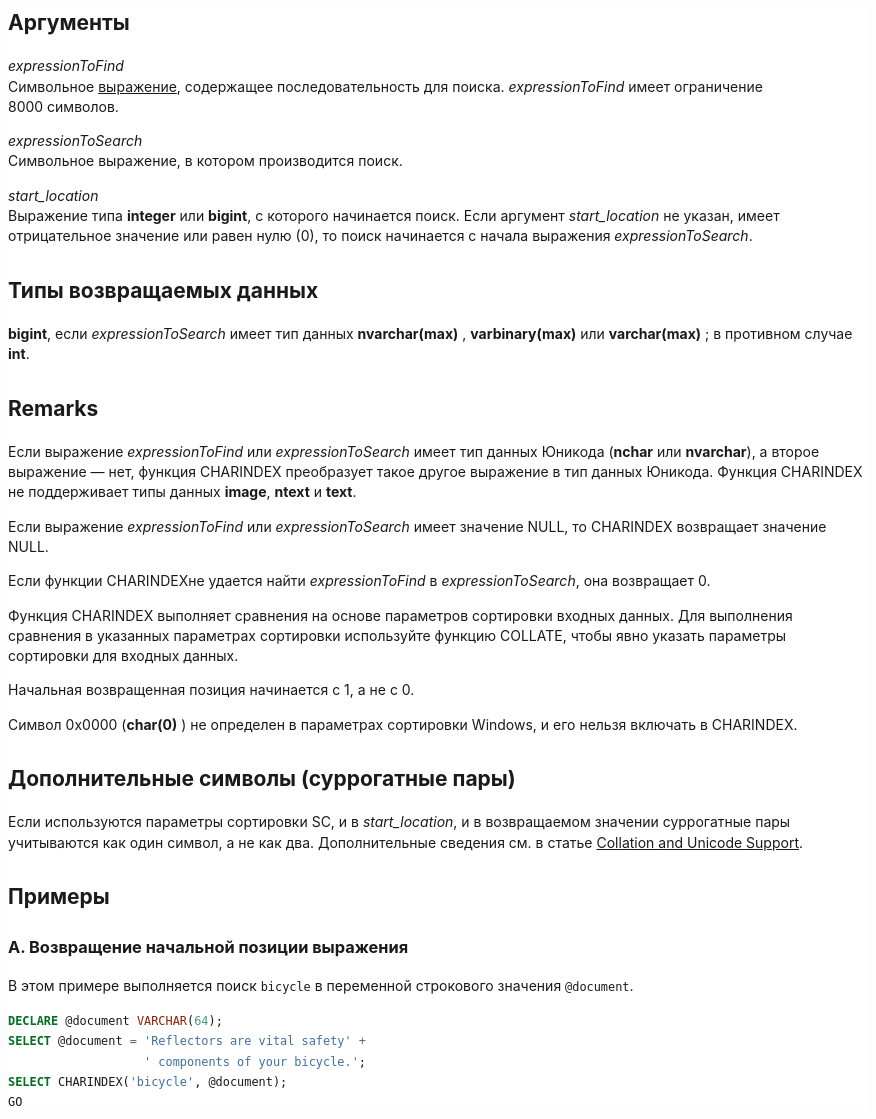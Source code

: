 ## <a name="arguments"></a>Аргументы
*expressionToFind*  
Символьное [выражение](../../t-sql/language-elements/expressions-transact-sql.md), содержащее последовательность для поиска. *expressionToFind* имеет ограничение 8000 символов.
  
*expressionToSearch*  
Символьное выражение, в котором производится поиск.
  
*start_location*  
Выражение типа **integer** или **bigint**, с которого начинается поиск. Если аргумент *start_location* не указан, имеет отрицательное значение или равен нулю (0), то поиск начинается с начала выражения *expressionToSearch*.
  
## <a name="return-types"></a>Типы возвращаемых данных
**bigint**, если *expressionToSearch* имеет тип данных **nvarchar(max)** , **varbinary(max)** или **varchar(max)** ; в противном случае **int**.
  
## <a name="remarks"></a>Remarks  
Если выражение *expressionToFind* или  *expressionToSearch* имеет тип данных Юникода (**nchar** или **nvarchar**), а второе выражение — нет, функция CHARINDEX преобразует такое другое выражение в тип данных Юникода. Функция CHARINDEX не поддерживает типы данных **image**, **ntext** и **text**.
  
Если выражение *expressionToFind* или *expressionToSearch* имеет значение NULL, то CHARINDEX возвращает значение NULL.
  
Если функции CHARINDEXне удается найти *expressionToFind* в *expressionToSearch*, она возвращает 0.
  
Функция CHARINDEX выполняет сравнения на основе параметров сортировки входных данных. Для выполнения сравнения в указанных параметрах сортировки используйте функцию COLLATE, чтобы явно указать параметры сортировки для входных данных.
  
Начальная возвращенная позиция начинается с 1, а не с 0.
  
Символ 0x0000 (**char(0)** ) не определен в параметрах сортировки Windows, и его нельзя включать в CHARINDEX.
  
## <a name="supplementary-characters-surrogate-pairs"></a>Дополнительные символы (суррогатные пары)  
Если используются параметры сортировки SC, и в *start_location*, и в возвращаемом значении суррогатные пары учитываются как один символ, а не как два. Дополнительные сведения см. в статье [Collation and Unicode Support](../../relational-databases/collations/collation-and-unicode-support.md).
  
## <a name="examples"></a>Примеры  
  
### <a name="a-returning-the-starting-position-of-an-expression"></a>A. Возвращение начальной позиции выражения  
В этом примере выполняется поиск `bicycle` в переменной строкового значения `@document`.
  
```sql
DECLARE @document VARCHAR(64);  
SELECT @document = 'Reflectors are vital safety' +  
                   ' components of your bicycle.';  
SELECT CHARINDEX('bicycle', @document);  
GO  
```  
  
